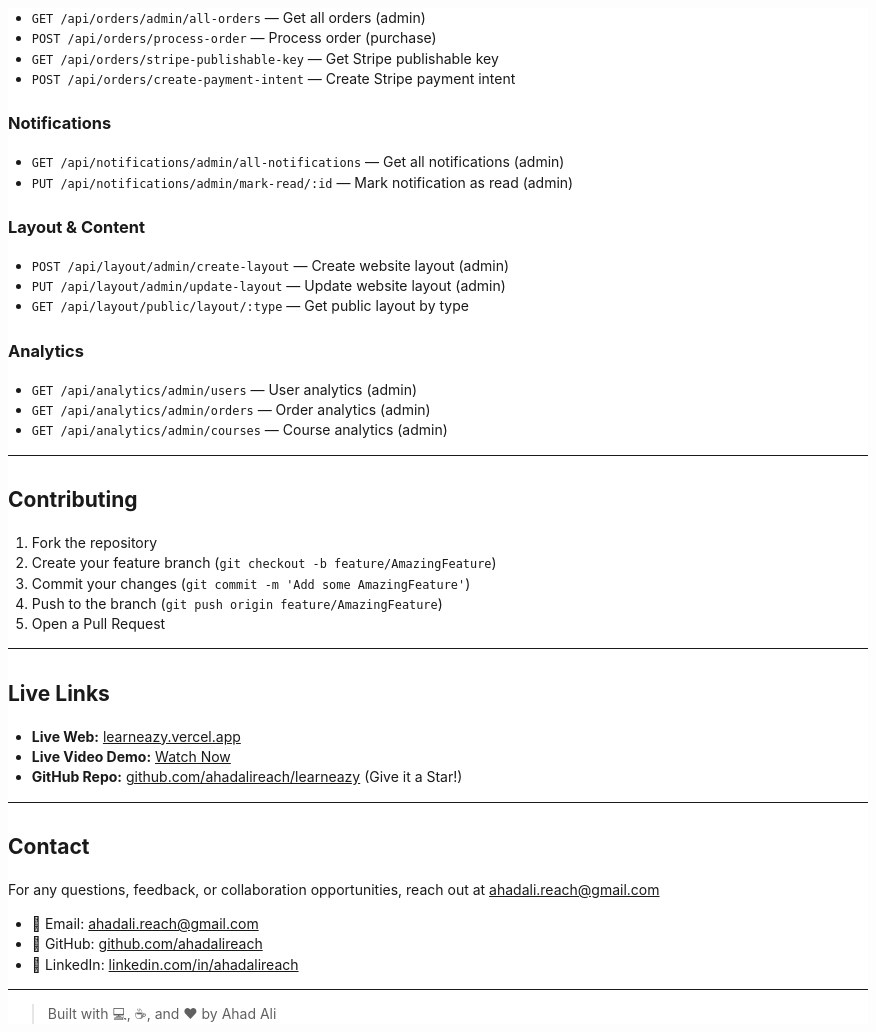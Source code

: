 - `GET /api/orders/admin/all-orders` — Get all orders (admin)
- `POST /api/orders/process-order` — Process order (purchase)
- `GET /api/orders/stripe-publishable-key` — Get Stripe publishable key
- `POST /api/orders/create-payment-intent` — Create Stripe payment intent

### Notifications

- `GET /api/notifications/admin/all-notifications` — Get all notifications (admin)
- `PUT /api/notifications/admin/mark-read/:id` — Mark notification as read (admin)

### Layout & Content

- `POST /api/layout/admin/create-layout` — Create website layout (admin)
- `PUT /api/layout/admin/update-layout` — Update website layout (admin)
- `GET /api/layout/public/layout/:type` — Get public layout by type

### Analytics

- `GET /api/analytics/admin/users` — User analytics (admin)
- `GET /api/analytics/admin/orders` — Order analytics (admin)
- `GET /api/analytics/admin/courses` — Course analytics (admin)

---

## Contributing

1. Fork the repository
2. Create your feature branch (`git checkout -b feature/AmazingFeature`)
3. Commit your changes (`git commit -m 'Add some AmazingFeature'`)
4. Push to the branch (`git push origin feature/AmazingFeature`)
5. Open a Pull Request

---

## Live Links

- **Live Web:** [learneazy.vercel.app](https://learneazy.vercel.app)
- **Live Video Demo:** [Watch Now](https://youtu.be/PC2D0_RNu4k?si=te4ichbQcF7rBYbp)
- **GitHub Repo:** [github.com/ahadalireach/learneazy](https://github.com/ahadalireach/learneazy) (Give it a Star!)

---

## Contact

For any questions, feedback, or collaboration opportunities, reach out at [ahadali.reach@gmail.com](mailto:ahadali.reach@gmail.com)

- 📧 Email: ahadali.reach@gmail.com
- 🐙 GitHub: [github.com/ahadalireach](https://github.com/ahadalireach)
- 💼 LinkedIn: [linkedin.com/in/ahadalireach](https://linkedin.com/in/ahadalireach)

---

> Built with 💻, ☕, and ❤️ by Ahad Ali
